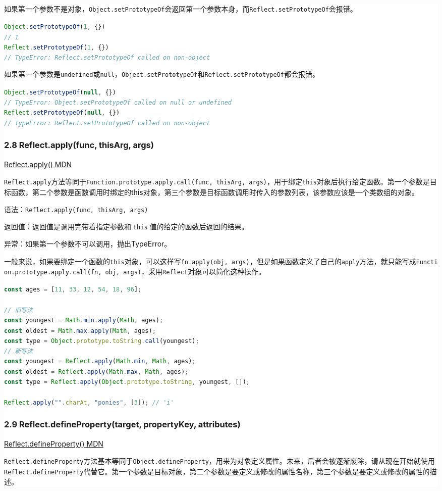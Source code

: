 如果第一个参数不是对象，`Object.setPrototypeOf`会返回第一个参数本身，而`Reflect.setPrototypeOf`会报错。

```javascript
Object.setPrototypeOf(1, {})
// 1
Reflect.setPrototypeOf(1, {})
// TypeError: Reflect.setPrototypeOf called on non-object
```

如果第一个参数是`undefined`或`null`，`Object.setPrototypeOf`和`Reflect.setPrototypeOf`都会报错。

```javascript
Object.setPrototypeOf(null, {})
// TypeError: Object.setPrototypeOf called on null or undefined
Reflect.setPrototypeOf(null, {})
// TypeError: Reflect.setPrototypeOf called on non-object
```

### 2.8 Reflect.apply(func, thisArg, args)

[Reflect.apply() MDN](https://developer.mozilla.org/zh-CN/docs/Web/JavaScript/Reference/Global_Objects/Reflect/apply)

`Reflect.apply`方法等同于`Function.prototype.apply.call(func, thisArg, args)`，用于绑定`this`对象后执行给定函数。第一个参数是目标函数，第二个参数是函数调用时绑定的this对象，第三个参数是目标函数调用时传入的参数列表，该参数应该是一个类数组的对象。

语法：`Reflect.apply(func, thisArg, args)`

返回值：返回值是调用完带着指定参数和 `this` 值的给定的函数后返回的结果。

异常：如果第一个参数不可以调用，抛出TypeError。

一般来说，如果要绑定一个函数的`this`对象，可以这样写`fn.apply(obj, args)`，但是如果函数定义了自己的`apply`方法，就只能写成`Function.prototype.apply.call(fn, obj, args)`，采用`Reflect`对象可以简化这种操作。

```javascript
const ages = [11, 33, 12, 54, 18, 96];

// 旧写法
const youngest = Math.min.apply(Math, ages);
const oldest = Math.max.apply(Math, ages);
const type = Object.prototype.toString.call(youngest);
// 新写法
const youngest = Reflect.apply(Math.min, Math, ages);
const oldest = Reflect.apply(Math.max, Math, ages);
const type = Reflect.apply(Object.prototype.toString, youngest, []);

Reflect.apply("".charAt, "ponies", [3]); // 'i'
```

### 2.9 Reflect.defineProperty(target, propertyKey, attributes)

[Reflect.defineProperty() MDN](https://developer.mozilla.org/zh-CN/docs/Web/JavaScript/Reference/Global_Objects/Reflect/defineProperty)

`Reflect.defineProperty`方法基本等同于`Object.defineProperty`，用来为对象定义属性。未来，后者会被逐渐废除，请从现在开始就使用`Reflect.defineProperty`代替它。第一个参数是目标对象，第二个参数是要定义或修改的属性名称，第三个参数是要定义或修改的属性的描述。
